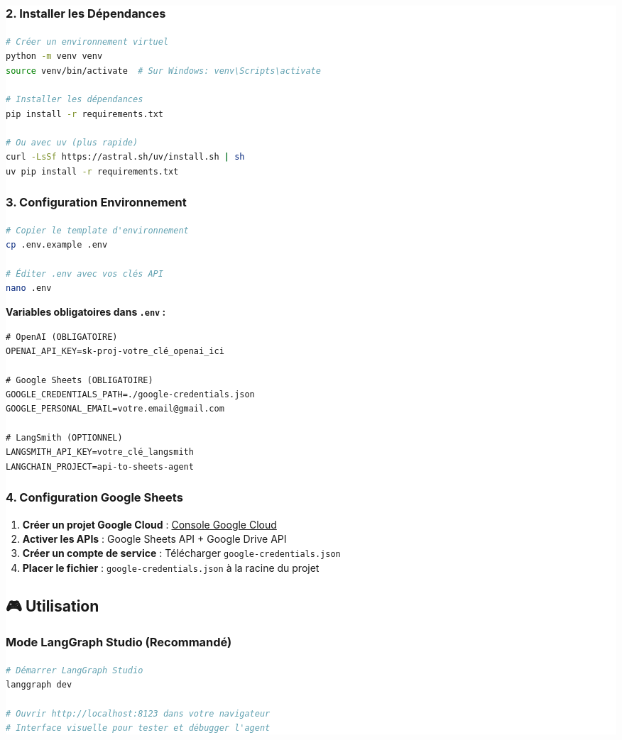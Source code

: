 ### 2. Installer les Dépendances

```bash
# Créer un environnement virtuel
python -m venv venv
source venv/bin/activate  # Sur Windows: venv\Scripts\activate

# Installer les dépendances
pip install -r requirements.txt

# Ou avec uv (plus rapide)
curl -LsSf https://astral.sh/uv/install.sh | sh
uv pip install -r requirements.txt
```

### 3. Configuration Environnement

```bash
# Copier le template d'environnement
cp .env.example .env

# Éditer .env avec vos clés API
nano .env
```

**Variables obligatoires dans `.env` :**

```
# OpenAI (OBLIGATOIRE)
OPENAI_API_KEY=sk-proj-votre_clé_openai_ici

# Google Sheets (OBLIGATOIRE)
GOOGLE_CREDENTIALS_PATH=./google-credentials.json
GOOGLE_PERSONAL_EMAIL=votre.email@gmail.com

# LangSmith (OPTIONNEL)
LANGSMITH_API_KEY=votre_clé_langsmith
LANGCHAIN_PROJECT=api-to-sheets-agent
```

### 4. Configuration Google Sheets

1. **Créer un projet Google Cloud** : [Console Google Cloud](https://console.cloud.google.com/)
2. **Activer les APIs** : Google Sheets API + Google Drive API
3. **Créer un compte de service** : Télécharger `google-credentials.json`
4. **Placer le fichier** : `google-credentials.json` à la racine du projet

## 🎮 Utilisation

### Mode LangGraph Studio (Recommandé)

```bash
# Démarrer LangGraph Studio
langgraph dev

# Ouvrir http://localhost:8123 dans votre navigateur
# Interface visuelle pour tester et débugger l'agent
```

